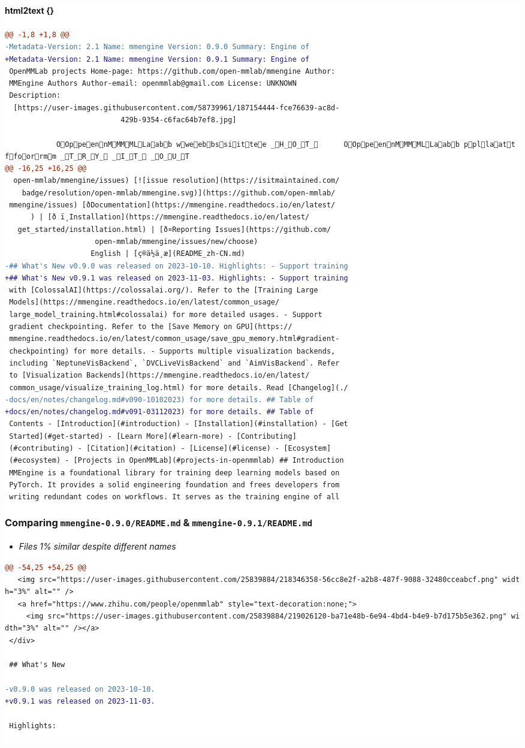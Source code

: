 #### html2text {}

```diff
@@ -1,8 +1,8 @@
-Metadata-Version: 2.1 Name: mmengine Version: 0.9.0 Summary: Engine of
+Metadata-Version: 2.1 Name: mmengine Version: 0.9.1 Summary: Engine of
 OpenMMLab projects Home-page: https://github.com/open-mmlab/mmengine Author:
 MMEngine Authors Author-email: openmmlab@gmail.com License: UNKNOWN
 Description:
  [https://user-images.githubusercontent.com/58739961/187154444-fce76639-ac8d-
                           429b-9354-c6fac64b7ef8.jpg]
                                         
            OOppeennMMMMLLaabb wweebbssiittee _H_O_T_      OOppeennMMMMLLaabb ppllaattffoorrmm _T_R_Y_ _I_T_ _O_U_T
@@ -16,25 +16,25 @@
  open-mmlab/mmengine/issues) [![issue resolution](https://isitmaintained.com/
    badge/resolution/open-mmlab/mmengine.svg)](https://github.com/open-mmlab/
 mmengine/issues) [ðDocumentation](https://mmengine.readthedocs.io/en/latest/
      ) | [ð ï¸Installation](https://mmengine.readthedocs.io/en/latest/
   get_started/installation.html) | [ð¤Reporting Issues](https://github.com/
                     open-mmlab/mmengine/issues/new/choose)
                    English | [ç®ä½ä¸­æ](README_zh-CN.md)
-## What's New v0.9.0 was released on 2023-10-10. Highlights: - Support training
+## What's New v0.9.1 was released on 2023-11-03. Highlights: - Support training
 with [ColossalAI](https://colossalai.org/). Refer to the [Training Large
 Models](https://mmengine.readthedocs.io/en/latest/common_usage/
 large_model_training.html#colossalai) for more detailed usages. - Support
 gradient checkpointing. Refer to the [Save Memory on GPU](https://
 mmengine.readthedocs.io/en/latest/common_usage/save_gpu_memory.html#gradient-
 checkpointing) for more details. - Supports multiple visualization backends,
 including `NeptuneVisBackend`, `DVCLiveVisBackend` and `AimVisBackend`. Refer
 to [Visualization Backends](https://mmengine.readthedocs.io/en/latest/
 common_usage/visualize_training_log.html) for more details. Read [Changelog](./
-docs/en/notes/changelog.md#v090-10102023) for more details. ## Table of
+docs/en/notes/changelog.md#v091-03112023) for more details. ## Table of
 Contents - [Introduction](#introduction) - [Installation](#installation) - [Get
 Started](#get-started) - [Learn More](#learn-more) - [Contributing]
 (#contributing) - [Citation](#citation) - [License](#license) - [Ecosystem]
 (#ecosystem) - [Projects in OpenMMLab](#projects-in-openmmlab) ## Introduction
 MMEngine is a foundational library for training deep learning models based on
 PyTorch. It provides a solid engineering foundation and frees developers from
 writing redundant codes on workflows. It serves as the training engine of all
```

### Comparing `mmengine-0.9.0/README.md` & `mmengine-0.9.1/README.md`

 * *Files 1% similar despite different names*

```diff
@@ -54,25 +54,25 @@
   <img src="https://user-images.githubusercontent.com/25839884/218346358-56cc8e2f-a2b8-487f-9088-32480cceabcf.png" width="3%" alt="" />
   <a href="https://www.zhihu.com/people/openmmlab" style="text-decoration:none;">
     <img src="https://user-images.githubusercontent.com/25839884/219026120-ba71e48b-6e94-4bd4-b4e9-b7d175b5e362.png" width="3%" alt="" /></a>
 </div>
 
 ## What's New
 
-v0.9.0 was released on 2023-10-10.
+v0.9.1 was released on 2023-11-03.
 
 Highlights:
 
```